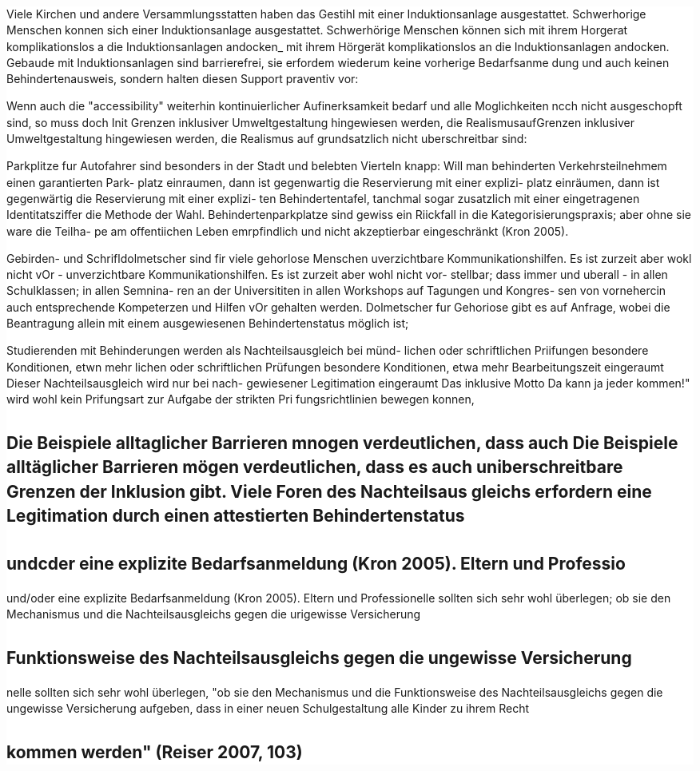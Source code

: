 Viele Kirchen und andere Versammlungsstatten haben das Gestihl mit einer Induktionsanlage ausgestattet. Schwerhorige Menschen konnen sich einer Induktionsanlage ausgestattet. Schwerhörige Menschen können sich mit ihrem Horgerat komplikationslos a die Induktionsanlagen andocken_ mit ihrem Hörgerät komplikationslos an die Induktionsanlagen andocken. Gebaude mit Induktionsanlagen sind barrierefrei, sie erfordem wiederum keine vorherige Bedarfsanme dung und auch keinen Behindertenausweis, sondern halten diesen Support praventiv vor:

Wenn auch die "accessibility" weiterhin kontinuierlicher Aufinerksamkeit bedarf und alle Moglichkeiten ncch nicht ausgeschopft sind, so muss doch Init Grenzen inklusiver Umweltgestaltung hingewiesen werden, die RealismusaufGrenzen inklusiver Umweltgestaltung hingewiesen werden, die Realismus auf grundsatzlich nicht uberschreitbar sind:

Parkplitze fur Autofahrer sind besonders in der Stadt und belebten Vierteln knapp: Will man behinderten Verkehrsteilnehmem einen garantierten Park- platz einraumen, dann ist gegenwartig die Reservierung mit einer explizi- platz einräumen, dann ist gegenwärtig die Reservierung mit einer explizi- ten Behindertentafel, tanchmal sogar zusatzlich mit einer eingetragenen Identitatsziffer die Methode der Wahl. Behindertenparkplatze sind gewiss ein Riickfall in die Kategorisierungspraxis; aber ohne sie ware die Teilha- pe am offentiichen Leben emrpfindlich und nicht akzeptierbar eingeschränkt (Kron 2005).

Gebirden- und Schrifldolmetscher sind fir viele gehorlose Menschen uverzichtbare Kommunikationshilfen. Es ist zurzeit aber wokl nicht vOr - unverzichtbare Kommunikationshilfen. Es ist zurzeit aber wohl nicht vor- stellbar; dass immer und uberall - in allen Schulklassen; in allen Semnina- ren an der Universititen in allen Workshops auf Tagungen und Kongres- sen von vornehercin auch entsprechende Kompeterzen und Hilfen vOr gehalten werden. Dolmetscher fur Gehoriose gibt es auf Anfrage, wobei die Beantragung allein mit einem ausgewiesenen Behindertenstatus möglich ist;

Studierenden mit Behinderungen werden als Nachteilsausgleich bei münd- lichen oder schriftlichen Priifungen besondere Konditionen, etwn mehr lichen oder schriftlichen Prüfungen besondere Konditionen, etwa mehr Bearbeitungszeit eingeraumt Dieser Nachteilsausgleich wird nur bei nach- gewiesener Legitimation eingeraumt Das inklusive Motto Da kann ja jeder kommen!" wird wohl kein Prifungsart zur Aufgabe der strikten Pri fungsrichtlinien bewegen konnen,

Die Beispiele alltaglicher Barrieren mnogen verdeutlichen, dass auch Die Beispiele alltäglicher Barrieren mögen verdeutlichen, dass es auch uniberschreitbare Grenzen der Inklusion gibt. Viele Foren des Nachteilsaus gleichs erfordern eine Legitimation durch einen attestierten Behindertenstatus
---
## undcder eine explizite Bedarfsanmeldung (Kron 2005). Eltern und Professio

und/oder eine explizite Bedarfsanmeldung (Kron 2005). Eltern und Professionelle sollten sich sehr wohl überlegen; ob sie den Mechanismus und die Nachteilsausgleichs gegen die urigewisse Versicherung

## Funktionsweise des Nachteilsausgleichs gegen die ungewisse Versicherung

nelle sollten sich sehr wohl überlegen, "ob sie den Mechanismus und die Funktionsweise des Nachteilsausgleichs gegen die ungewisse Versicherung aufgeben, dass in einer neuen Schulgestaltung alle Kinder zu ihrem Recht

## kommen werden" (Reiser 2007, 103)
